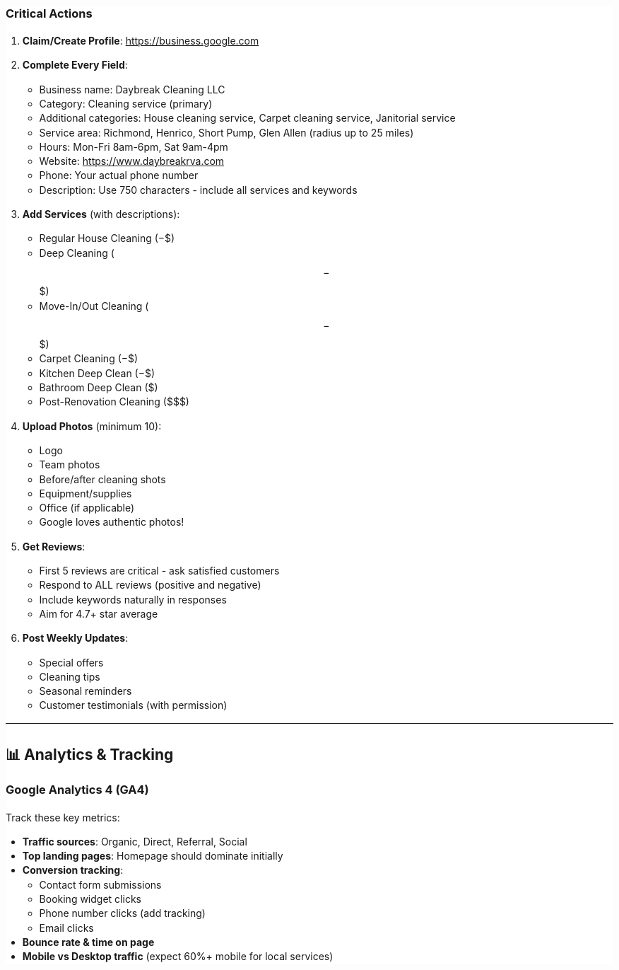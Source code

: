 ### Critical Actions
1. **Claim/Create Profile**: https://business.google.com
2. **Complete Every Field**:
   - Business name: Daybreak Cleaning LLC
   - Category: Cleaning service (primary)
   - Additional categories: House cleaning service, Carpet cleaning service, Janitorial service
   - Service area: Richmond, Henrico, Short Pump, Glen Allen (radius up to 25 miles)
   - Hours: Mon-Fri 8am-6pm, Sat 9am-4pm
   - Website: https://www.daybreakrva.com
   - Phone: Your actual phone number
   - Description: Use 750 characters - include all services and keywords
   
3. **Add Services** (with descriptions):
   - Regular House Cleaning ($-$$)
   - Deep Cleaning ($$-$$$)
   - Move-In/Out Cleaning ($$-$$$)
   - Carpet Cleaning ($-$$)
   - Kitchen Deep Clean ($-$$)
   - Bathroom Deep Clean ($)
   - Post-Renovation Cleaning ($$$)

4. **Upload Photos** (minimum 10):
   - Logo
   - Team photos
   - Before/after cleaning shots
   - Equipment/supplies
   - Office (if applicable)
   - Google loves authentic photos!

5. **Get Reviews**:
   - First 5 reviews are critical - ask satisfied customers
   - Respond to ALL reviews (positive and negative)
   - Include keywords naturally in responses
   - Aim for 4.7+ star average

6. **Post Weekly Updates**:
   - Special offers
   - Cleaning tips
   - Seasonal reminders
   - Customer testimonials (with permission)

---

## 📊 Analytics & Tracking

### Google Analytics 4 (GA4)
Track these key metrics:
- **Traffic sources**: Organic, Direct, Referral, Social
- **Top landing pages**: Homepage should dominate initially
- **Conversion tracking**:
  - Contact form submissions
  - Booking widget clicks
  - Phone number clicks (add tracking)
  - Email clicks
- **Bounce rate & time on page**
- **Mobile vs Desktop traffic** (expect 60%+ mobile for local services)
